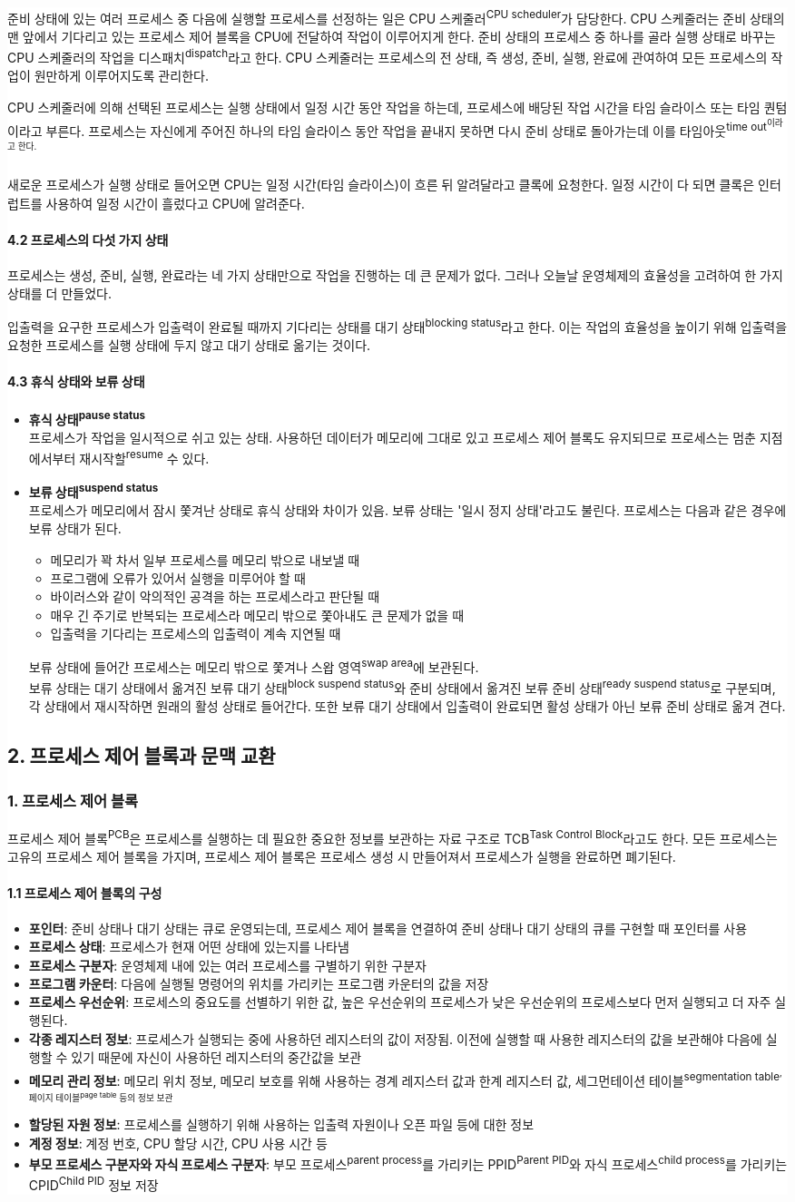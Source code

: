 준비 상태에 있는 여러 프로세스 중 다음에 실행할 프로세스를 선정하는 일은 CPU 스케줄러<sup>CPU scheduler</sup>가 담당한다. CPU 스케줄러는 준비 상태의 맨 앞에서 기다리고 있는 프로세스 제어 블록을 CPU에 전달하여 작업이 이루어지게 한다. 준비 상태의 프로세스 중 하나를 골라 실행 상태로 바꾸는 CPU 스케줄러의 작업을 디스패치<sup>dispatch</sup>라고 한다. CPU 스케줄러는 프로세스의 전 상태, 즉 생성, 준비, 실행, 완료에 관여하여 모든 프로세스의 작업이 원만하게 이루어지도록 관리한다.

CPU 스케줄러에 의해 선택된 프로세스는 실행 상태에서 일정 시간 동안 작업을 하는데, 프로세스에 배당된 작업 시간을 타임 슬라이스 또는 타임 퀀텀이라고 부른다. 프로세스는 자신에게 주어진 하나의 타임 슬라이스 동안 작업을 끝내지 못하면 다시 준비 상태로 돌아가는데 이를 타임아웃<sup>time out<sup>이라고 한다.

새로운 프로세스가 실행 상태로 들어오면 CPU는 일정 시간(타임 슬라이스)이 흐른 뒤 알려달라고 클록에 요청한다. 일정 시간이 다 되면 클록은 인터럽트를 사용하여 일정 시간이 흘렀다고 CPU에 알려준다.

#### 4.2 프로세스의 다섯 가지 상태

프로세스는 생성, 준비, 실행, 완료라는 네 가지 상태만으로 작업을 진행하는 데 큰 문제가 없다. 그러나 오늘날 운영체제의 효율성을 고려하여 한 가지 상태를 더 만들었다.

입출력을 요구한 프로세스가 입출력이 완료될 때까지 기다리는 상태를 대기 상태<sup>blocking status</sup>라고 한다. 이는 작업의 효율성을 높이기 위해 입출력을 요청한 프로세스를 실행 상태에 두지 않고 대기 상태로 옮기는 것이다.

#### 4.3 휴식 상태와 보류 상태

- **휴식 상태<sup>pause status</sup>**  
프로세스가 작업을 일시적으로 쉬고 있는 상태. 사용하던 데이터가 메모리에 그대로 있고 프로세스 제어 블록도 유지되므로 프로세스는 멈춘 지점에서부터 재시작할<sup>resume</sup> 수 있다.
- **보류 상태<sup>suspend status</sup>**  
프로세스가 메모리에서 잠시 쫓겨난 상태로 휴식 상태와 차이가 있음. 보류 상태는 '일시 정지 상태'라고도 불린다. 프로세스는 다음과 같은 경우에 보류 상태가 된다.
    - 메모리가 꽉 차서 일부 프로세스를 메모리 밖으로 내보낼 때
    - 프로그램에 오류가 있어서 실행을 미루어야 할 때
    - 바이러스와 같이 악의적인 공격을 하는 프로세스라고 판단될 때
    - 매우 긴 주기로 반복되는 프로세스라 메모리 밖으로 쫓아내도 큰 문제가 없을 때
    - 입출력을 기다리는 프로세스의 입출력이 계속 지연될 때  

    보류 상태에 들어간 프로세스는 메모리 밖으로 쫓겨나 스왑 영역<sup>swap area</sup>에 보관된다.  
    보류 상태는 대기 상태에서 옮겨진 보류 대기 상태<sup>block suspend status</sup>와 준비 상태에서 옮겨진 보류 준비 상태<sup>ready suspend status</sup>로 구분되며, 각 상태에서 재시작하면 원래의 활성 상태로 들어간다. 또한 보류 대기 상태에서 입출력이 완료되면 활성 상태가 아닌 보류 준비 상태로 옮겨 견다.

## 2. 프로세스 제어 블록과 문맥 교환

### 1. 프로세스 제어 블록
프로세스 제어 블록<sup>PCB</sup>은 프로세스를 실행하는 데 필요한 중요한 정보를 보관하는 자료 구조로 TCB<sup>Task Control Block</sup>라고도 한다. 모든 프로세스는 고유의 프로세스 제어 블록을 가지며, 프로세스 제어 블록은 프로세스 생성 시 만들어져서 프로세스가 실행을 완료하면 폐기된다.

#### 1.1 프로세스 제어 블록의 구성

- **포인터**: 준비 상태나 대기 상태는 큐로 운영되는데, 프로세스 제어 블록을 연결하여 준비 상태나 대기 상태의 큐를 구현할 때 포인터를 사용
- **프로세스 상태**: 프로세스가 현재 어떤 상태에 있는지를 나타냄
- **프로세스 구분자**: 운영체제 내에 있는 여러 프로세스를 구별하기 위한 구분자
- **프로그램 카운터**: 다음에 실행될 명령어의 위치를 가리키는 프로그램 카운터의 값을 저장
- **프로세스 우선순위**: 프로세스의 중요도를 선별하기 위한 값, 높은 우선순위의 프로세스가 낮은 우선순위의 프로세스보다 먼저 실행되고 더 자주 실행된다.
- **각종 레지스터 정보**: 프로세스가 실행되는 중에 사용하던 레지스터의 값이 저장됨. 이전에 실행할 때 사용한 레지스터의 값을 보관해야 다음에 실행할 수 있기 때문에 자신이 사용하던 레지스터의 중간값을 보관
- **메모리 관리 정보**: 메모리 위치 정보, 메모리 보호를 위해 사용하는 경계 레지스터 값과 한계 레지스터 값, 세그먼테이션 테이블<sup>segmentation table<sup>, 페이지 테이블<sup>page table</sup> 등의 정보 보관
- **할당된 자원 정보**: 프로세스를 실행하기 위해 사용하는 입출력 자원이나 오픈 파일 등에 대한 정보
- **계정 정보**: 계정 번호, CPU 할당 시간, CPU 사용 시간 등
- **부모 프로세스 구분자와 자식 프로세스 구분자**: 부모 프로세스<sup>parent process</sup>를 가리키는 PPID<sup>Parent PID</sup>와 자식 프로세스<sup>child process</sup>를 가리키는 CPID<sup>Child PID</sup> 정보 저장
